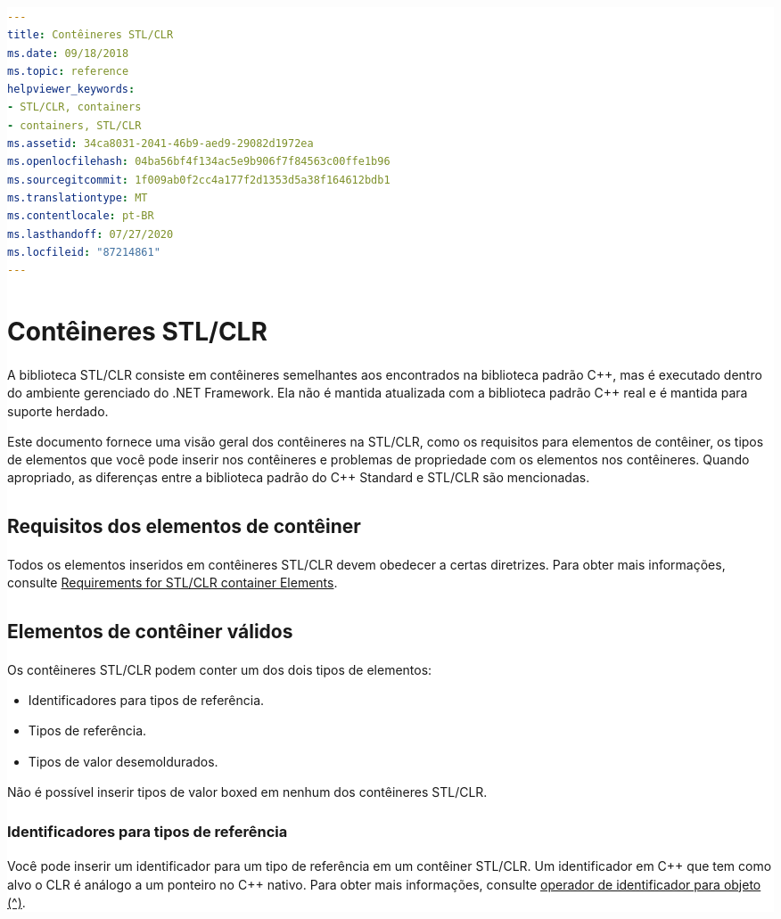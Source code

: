 ```yaml
---
title: Contêineres STL/CLR
ms.date: 09/18/2018
ms.topic: reference
helpviewer_keywords:
- STL/CLR, containers
- containers, STL/CLR
ms.assetid: 34ca8031-2041-46b9-aed9-29082d1972ea
ms.openlocfilehash: 04ba56bf4f134ac5e9b906f7f84563c00ffe1b96
ms.sourcegitcommit: 1f009ab0f2cc4a177f2d1353d5a38f164612bdb1
ms.translationtype: MT
ms.contentlocale: pt-BR
ms.lasthandoff: 07/27/2020
ms.locfileid: "87214861"
---
```

# <a name="stlclr-containers"></a>Contêineres STL/CLR

A biblioteca STL/CLR consiste em contêineres semelhantes aos encontrados na biblioteca padrão C++, mas é executado dentro do ambiente gerenciado do .NET Framework. Ela não é mantida atualizada com a biblioteca padrão C++ real e é mantida para suporte herdado.

Este documento fornece uma visão geral dos contêineres na STL/CLR, como os requisitos para elementos de contêiner, os tipos de elementos que você pode inserir nos contêineres e problemas de propriedade com os elementos nos contêineres. Quando apropriado, as diferenças entre a biblioteca padrão do C++ Standard e STL/CLR são mencionadas.

## <a name="requirements-for-container-elements"></a>Requisitos dos elementos de contêiner

Todos os elementos inseridos em contêineres STL/CLR devem obedecer a certas diretrizes. Para obter mais informações, consulte [Requirements for STL/CLR container Elements](../dotnet/requirements-for-stl-clr-container-elements.md).

## <a name="valid-container-elements"></a>Elementos de contêiner válidos

Os contêineres STL/CLR podem conter um dos dois tipos de elementos:

- Identificadores para tipos de referência.

- Tipos de referência.

- Tipos de valor desemoldurados.

Não é possível inserir tipos de valor boxed em nenhum dos contêineres STL/CLR.

### <a name="handles-to-reference-types"></a>Identificadores para tipos de referência

Você pode inserir um identificador para um tipo de referência em um contêiner STL/CLR. Um identificador em C++ que tem como alvo o CLR é análogo a um ponteiro no C++ nativo. Para obter mais informações, consulte [operador de identificador para objeto (^)](../extensions/handle-to-object-operator-hat-cpp-component-extensions.md).

